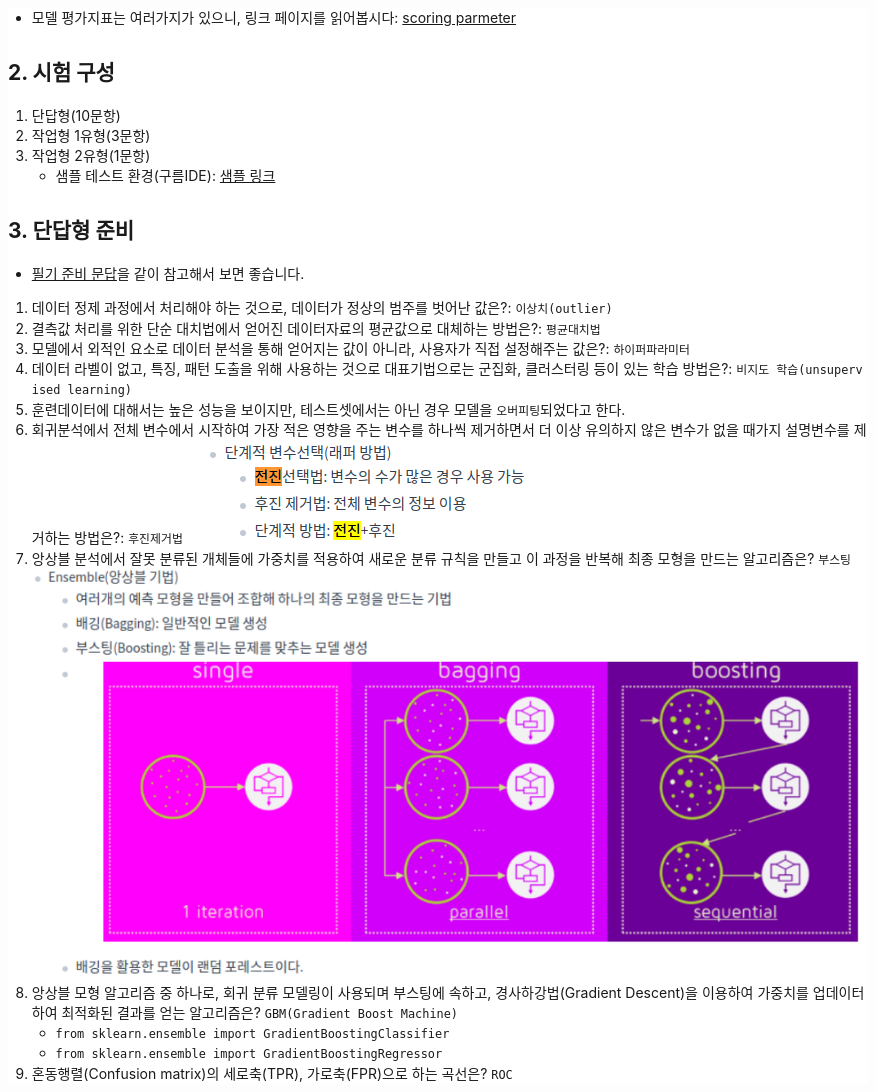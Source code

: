 - 모델 평가지표는 여러가지가 있으니, 링크 페이지를 읽어봅시다: [scoring parmeter](https://scikit-learn.org/stable/modules/model_evaluation.html#scoring-parameter)

## 2. 시험 구성
1. 단답형(10문항)
2. 작업형 1유형(3문항)
3. 작업형 2유형(1문항)
    - 샘플 테스트 환경(구름IDE): [샘플 링크](https://dataq.goorm.io/exam/116674/체험하기/quiz/3)

## 3. 단답형 준비
- [필기 준비 문답](http://sungwookle.github.io/research/2203301700/)을 같이 참고해서 보면 좋습니다.

1. 데이터 정제 과정에서 처리해야 하는 것으로, 데이터가 정상의 범주를 벗어난 값은?: `이상치(outlier)`
2. 결측값 처리를 위한 단순 대치법에서 얻어진 데이터자료의 평균값으로 대체하는 방법은?: `평균대치법`
3. 모델에서 외적인 요소로 데이터 분석을 통해 얻어지는 값이 아니라, 사용자가 직접 설정해주는 값은?: `하이퍼파라미터`
4. 데이터 라벨이 없고, 특징, 패턴 도출을 위해 사용하는 것으로 대표기법으로는 군집화, 클러스터링 등이 있는 학습 방법은?: `비지도 학습(unsupervised learning)`
5. 훈련데이터에 대해서는 높은 성능을 보이지만, 테스트셋에서는 아닌 경우 모델을 `오버피팅`되었다고 한다.
6. 회귀분석에서 전체 변수에서 시작하여 가장 적은 영향을 주는 변수를 하나씩 제거하면서 더 이상 유의하지 않은 변수가 없을 때가지 설명변수를 제거하는 방법은?: `후진제거법`
![](img/2022-06-21-21-35-10.png)
7. 앙상블 분석에서 잘못 분류된 개체들에 가중치를 적용하여 새로운 분류 규칙을 만들고 이 과정을 반복해 최종 모형을 만드는 알고리즘은? `부스팅`
![](img/2022-06-21-21-36-14.png)
8. 앙상블 모형 알고리즘 중 하나로, 회귀 분류 모델링이 사용되며 부스팅에 속하고, 경사하강법(Gradient Descent)을 이용하여 가중치를 업데이터하여 최적화된 결과를 얻는 알고리즘은? `GBM(Gradient Boost Machine)`
    - `from sklearn.ensemble import GradientBoostingClassifier`
    - `from sklearn.ensemble import GradientBoostingRegressor`
9. 혼동행렬(Confusion matrix)의 세로축(TPR), 가로축(FPR)으로 하는 곡선은? `ROC`